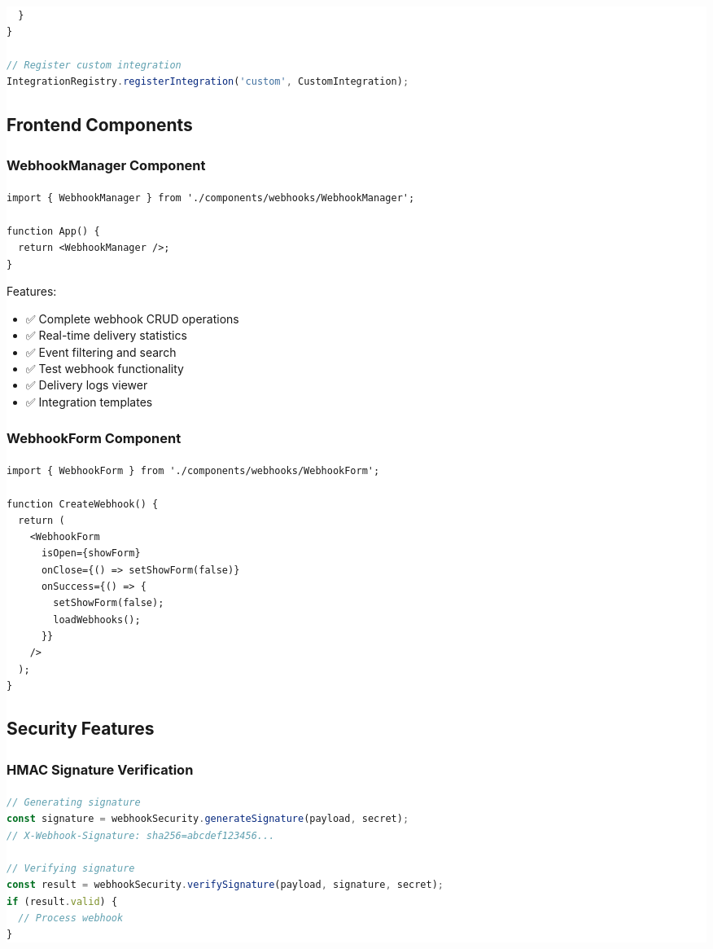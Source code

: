 ```typescript
  }
}

// Register custom integration
IntegrationRegistry.registerIntegration('custom', CustomIntegration);
```

## Frontend Components

### WebhookManager Component
```tsx
import { WebhookManager } from './components/webhooks/WebhookManager';

function App() {
  return <WebhookManager />;
}
```

Features:
- ✅ Complete webhook CRUD operations
- ✅ Real-time delivery statistics
- ✅ Event filtering and search
- ✅ Test webhook functionality
- ✅ Delivery logs viewer
- ✅ Integration templates

### WebhookForm Component
```tsx
import { WebhookForm } from './components/webhooks/WebhookForm';

function CreateWebhook() {
  return (
    <WebhookForm
      isOpen={showForm}
      onClose={() => setShowForm(false)}
      onSuccess={() => {
        setShowForm(false);
        loadWebhooks();
      }}
    />
  );
}
```

## Security Features

### HMAC Signature Verification
```typescript
// Generating signature
const signature = webhookSecurity.generateSignature(payload, secret);
// X-Webhook-Signature: sha256=abcdef123456...

// Verifying signature
const result = webhookSecurity.verifySignature(payload, signature, secret);
if (result.valid) {
  // Process webhook
}
```
